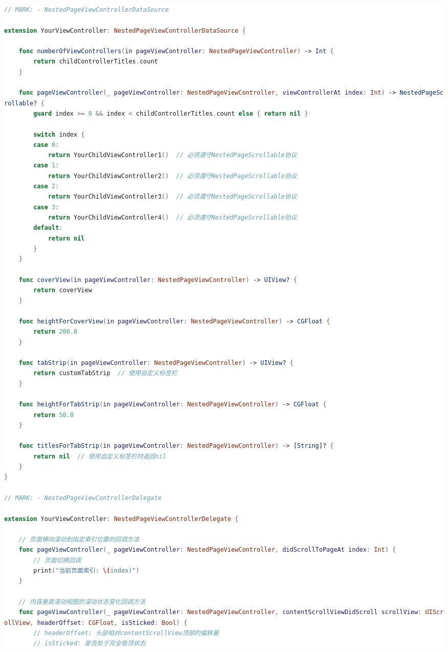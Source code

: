 ```swift
// MARK: - NestedPageViewControllerDataSource

extension YourViewController: NestedPageViewControllerDataSource {
    
    func numberOfViewControllers(in pageViewController: NestedPageViewController) -> Int {
        return childControllerTitles.count
    }
    
    func pageViewController(_ pageViewController: NestedPageViewController, viewControllerAt index: Int) -> NestedPageScrollable? {
        guard index >= 0 && index < childControllerTitles.count else { return nil }
        
        switch index {
        case 0:
            return YourChildViewController1()  // 必须遵守NestedPageScrollable协议
        case 1:
            return YourChildViewController2()  // 必须遵守NestedPageScrollable协议
        case 2:
            return YourChildViewController3()  // 必须遵守NestedPageScrollable协议
        case 3:
            return YourChildViewController4()  // 必须遵守NestedPageScrollable协议
        default:
            return nil
        }
    }
    
    func coverView(in pageViewController: NestedPageViewController) -> UIView? {
        return coverView
    }
    
    func heightForCoverView(in pageViewController: NestedPageViewController) -> CGFloat {
        return 200.0
    }
    
    func tabStrip(in pageViewController: NestedPageViewController) -> UIView? {
        return customTabStrip  // 使用自定义标签栏
    }
    
    func heightForTabStrip(in pageViewController: NestedPageViewController) -> CGFloat {
        return 50.0
    }
    
    func titlesForTabStrip(in pageViewController: NestedPageViewController) -> [String]? {
        return nil  // 使用自定义标签栏时返回nil
    }
}

// MARK: - NestedPageViewControllerDelegate

extension YourViewController: NestedPageViewControllerDelegate {
    
    // 页面横向滚动到指定索引位置的回调方法
    func pageViewController(_ pageViewController: NestedPageViewController, didScrollToPageAt index: Int) {
        // 页面切换回调
        print("当前页面索引: \(index)")
    }
    
    // 内容垂直滚动视图的滚动状态变化回调方法
    func pageViewController(_ pageViewController: NestedPageViewController, contentScrollViewDidScroll scrollView: UIScrollView, headerOffset: CGFloat, isSticked: Bool) {
        // headerOffset: 头部相对contentScrollView顶部的偏移量
        // isSticked: 是否处于完全吸顶状态
```
